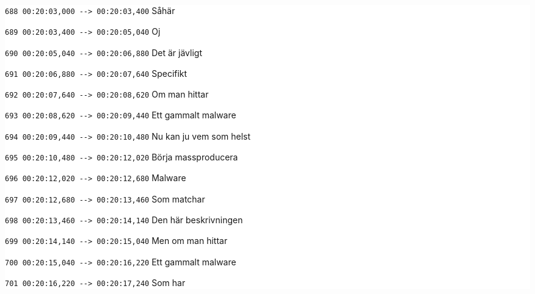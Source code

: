 

`688 00:20:03,000 --> 00:20:03,400`
Såhär



`689 00:20:03,400 --> 00:20:05,040`
Oj



`690 00:20:05,040 --> 00:20:06,880`
Det är jävligt



`691 00:20:06,880 --> 00:20:07,640`
Specifikt



`692 00:20:07,640 --> 00:20:08,620`
Om man hittar



`693 00:20:08,620 --> 00:20:09,440`
Ett gammalt malware



`694 00:20:09,440 --> 00:20:10,480`
Nu kan ju vem som helst



`695 00:20:10,480 --> 00:20:12,020`
Börja massproducera



`696 00:20:12,020 --> 00:20:12,680`
Malware



`697 00:20:12,680 --> 00:20:13,460`
Som matchar



`698 00:20:13,460 --> 00:20:14,140`
Den här beskrivningen



`699 00:20:14,140 --> 00:20:15,040`
Men om man hittar



`700 00:20:15,040 --> 00:20:16,220`
Ett gammalt malware



`701 00:20:16,220 --> 00:20:17,240`
Som har
